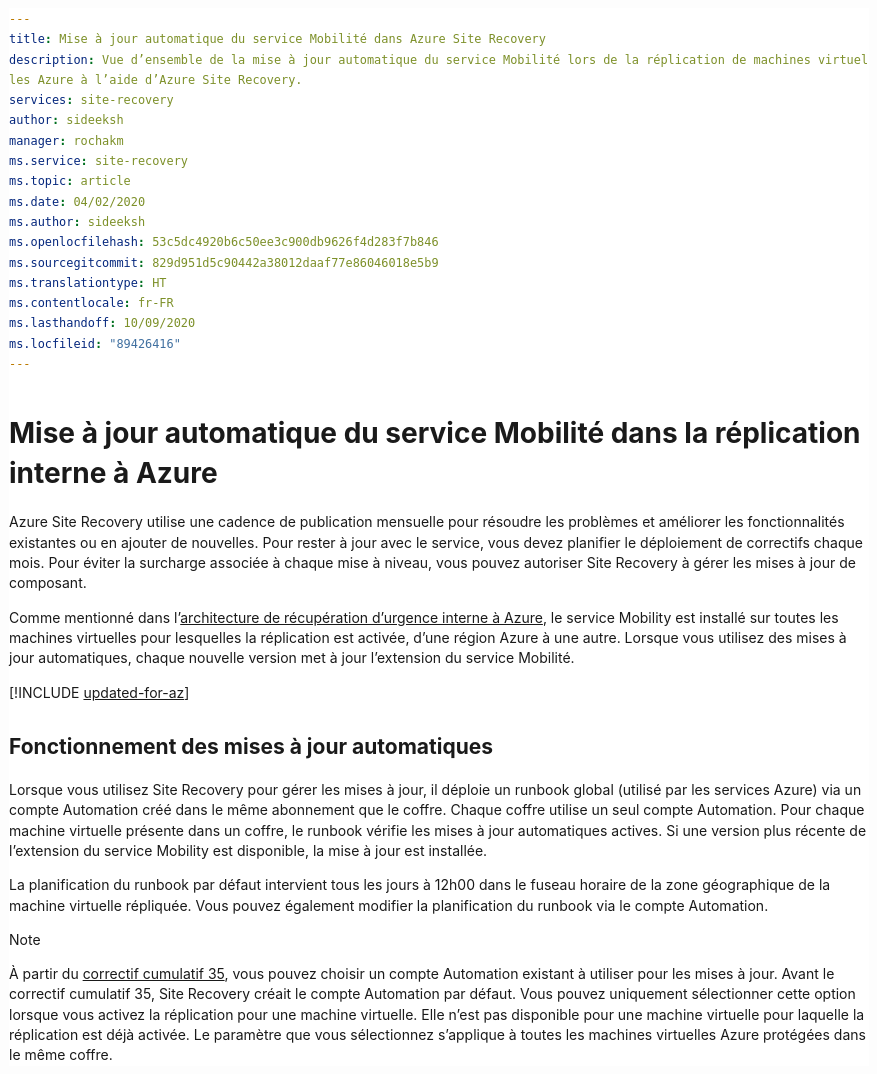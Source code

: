```yaml
---
title: Mise à jour automatique du service Mobilité dans Azure Site Recovery
description: Vue d’ensemble de la mise à jour automatique du service Mobilité lors de la réplication de machines virtuelles Azure à l’aide d’Azure Site Recovery.
services: site-recovery
author: sideeksh
manager: rochakm
ms.service: site-recovery
ms.topic: article
ms.date: 04/02/2020
ms.author: sideeksh
ms.openlocfilehash: 53c5dc4920b6c50ee3c900db9626f4d283f7b846
ms.sourcegitcommit: 829d951d5c90442a38012daaf77e86046018e5b9
ms.translationtype: HT
ms.contentlocale: fr-FR
ms.lasthandoff: 10/09/2020
ms.locfileid: "89426416"
---
```

# <a name="automatic-update-of-the-mobility-service-in-azure-to-azure-replication"></a>Mise à jour automatique du service Mobilité dans la réplication interne à Azure

Azure Site Recovery utilise une cadence de publication mensuelle pour résoudre les problèmes et améliorer les fonctionnalités existantes ou en ajouter de nouvelles. Pour rester à jour avec le service, vous devez planifier le déploiement de correctifs chaque mois. Pour éviter la surcharge associée à chaque mise à niveau, vous pouvez autoriser Site Recovery à gérer les mises à jour de composant.

Comme mentionné dans l’[architecture de récupération d’urgence interne à Azure](azure-to-azure-architecture.md), le service Mobility est installé sur toutes les machines virtuelles pour lesquelles la réplication est activée, d’une région Azure à une autre. Lorsque vous utilisez des mises à jour automatiques, chaque nouvelle version met à jour l’extension du service Mobilité.

[!INCLUDE [updated-for-az](../../includes/updated-for-az.md)]

## <a name="how-automatic-updates-work"></a>Fonctionnement des mises à jour automatiques

Lorsque vous utilisez Site Recovery pour gérer les mises à jour, il déploie un runbook global (utilisé par les services Azure) via un compte Automation créé dans le même abonnement que le coffre. Chaque coffre utilise un seul compte Automation. Pour chaque machine virtuelle présente dans un coffre, le runbook vérifie les mises à jour automatiques actives. Si une version plus récente de l’extension du service Mobility est disponible, la mise à jour est installée.

La planification du runbook par défaut intervient tous les jours à 12h00 dans le fuseau horaire de la zone géographique de la machine virtuelle répliquée. Vous pouvez également modifier la planification du runbook via le compte Automation.

> [!NOTE]
> À partir du [correctif cumulatif 35](site-recovery-whats-new.md#updates-march-2019), vous pouvez choisir un compte Automation existant à utiliser pour les mises à jour. Avant le correctif cumulatif 35, Site Recovery créait le compte Automation par défaut. Vous pouvez uniquement sélectionner cette option lorsque vous activez la réplication pour une machine virtuelle. Elle n’est pas disponible pour une machine virtuelle pour laquelle la réplication est déjà activée. Le paramètre que vous sélectionnez s’applique à toutes les machines virtuelles Azure protégées dans le même coffre.
